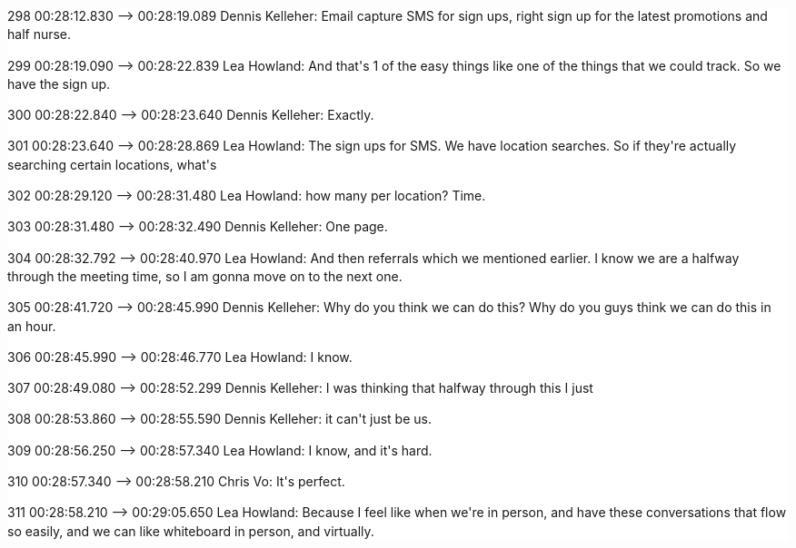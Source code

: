 298
00:28:12.830 --> 00:28:19.089
Dennis Kelleher: Email capture SMS for sign ups, right sign up for the latest promotions and half nurse.

299
00:28:19.090 --> 00:28:22.839
Lea Howland: And that's 1 of the easy things like one of the things that we could track. So we have the sign up.

300
00:28:22.840 --> 00:28:23.640
Dennis Kelleher: Exactly.

301
00:28:23.640 --> 00:28:28.869
Lea Howland: The sign ups for SMS. We have location searches. So if they're actually searching certain locations, what's

302
00:28:29.120 --> 00:28:31.480
Lea Howland: how many per location? Time.

303
00:28:31.480 --> 00:28:32.490
Dennis Kelleher: One page.

304
00:28:32.792 --> 00:28:40.970
Lea Howland: And then referrals which we mentioned earlier. I know we are a halfway through the meeting time, so I am gonna move on to the next one.

305
00:28:41.720 --> 00:28:45.990
Dennis Kelleher: Why do you think we can do this? Why do you guys think we can do this in an hour.

306
00:28:45.990 --> 00:28:46.770
Lea Howland: I know.

307
00:28:49.080 --> 00:28:52.299
Dennis Kelleher: I was thinking that halfway through this I just

308
00:28:53.860 --> 00:28:55.590
Dennis Kelleher: it can't just be us.

309
00:28:56.250 --> 00:28:57.340
Lea Howland: I know, and it's hard.

310
00:28:57.340 --> 00:28:58.210
Chris Vo: It's perfect.

311
00:28:58.210 --> 00:29:05.650
Lea Howland: Because I feel like when we're in person, and have these conversations that flow so easily, and we can like whiteboard in person, and virtually.
